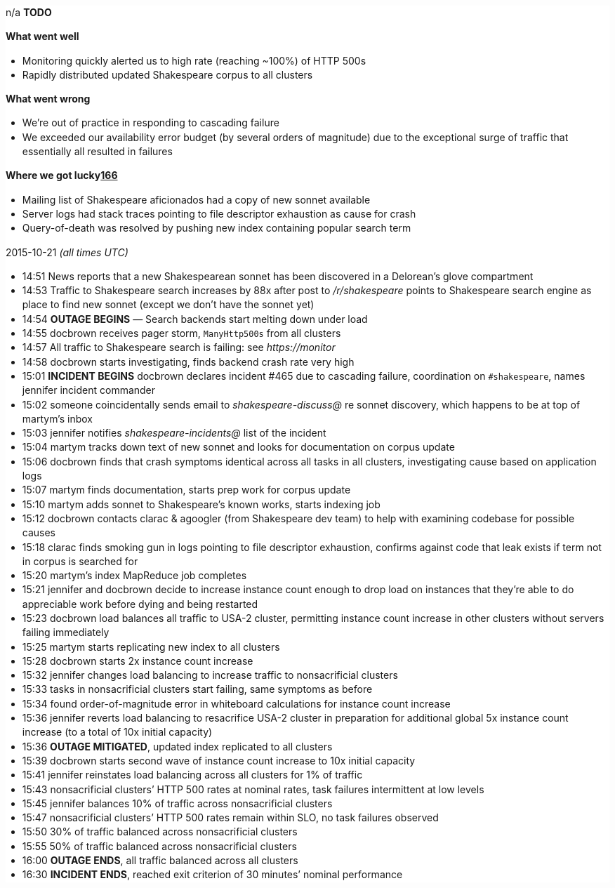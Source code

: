 n/a **TODO**

**What went well**

-   Monitoring quickly alerted us to high rate (reaching ~100%) of HTTP 500s
-   Rapidly distributed updated Shakespeare corpus to all clusters

**What went wrong**

-   We’re out of practice in responding to cascading failure
-   We exceeded our availability error budget (by several orders of magnitude) due to the exceptional surge of traffic that essentially all resulted in failures

**Where we got lucky[166](https://sre.google/sre-book/example-postmortem/#id-mX2uoSWSotMfzG)**

-   Mailing list of Shakespeare aficionados had a copy of new sonnet available
-   Server logs had stack traces pointing to file descriptor exhaustion as cause for crash
-   Query-of-death was resolved by pushing new index containing popular search term

2015-10-21 _(all times UTC)_

-   14:51 News reports that a new Shakespearean sonnet has been discovered in a Delorean’s glove compartment
-   14:53 Traffic to Shakespeare search increases by 88x after post to _/r/shakespeare_ points to Shakespeare search engine as place to find new sonnet (except we don’t have the sonnet yet)
-   14:54 **OUTAGE BEGINS** — Search backends start melting down under load
-   14:55 docbrown receives pager storm, `ManyHttp500s` from all clusters
-   14:57 All traffic to Shakespeare search is failing: see _https://monitor_
-   14:58 docbrown starts investigating, finds backend crash rate very high
-   15:01 **INCIDENT BEGINS** docbrown declares incident #465 due to cascading failure, coordination on `#shakespeare`, names jennifer incident commander
-   15:02 someone coincidentally sends email to _shakespeare-discuss@_ re sonnet discovery, which happens to be at top of martym’s inbox
-   15:03 jennifer notifies _shakespeare-incidents@_ list of the incident
-   15:04 martym tracks down text of new sonnet and looks for documentation on corpus update
-   15:06 docbrown finds that crash symptoms identical across all tasks in all clusters, investigating cause based on application logs
-   15:07 martym finds documentation, starts prep work for corpus update
-   15:10 martym adds sonnet to Shakespeare’s known works, starts indexing job
-   15:12 docbrown contacts clarac & agoogler (from Shakespeare dev team) to help with examining codebase for possible causes
-   15:18 clarac finds smoking gun in logs pointing to file descriptor exhaustion, confirms against code that leak exists if term not in corpus is searched for
-   15:20 martym’s index MapReduce job completes
-   15:21 jennifer and docbrown decide to increase instance count enough to drop load on instances that they’re able to do appreciable work before dying and being restarted
-   15:23 docbrown load balances all traffic to USA-2 cluster, permitting instance count increase in other clusters without servers failing immediately
-   15:25 martym starts replicating new index to all clusters
-   15:28 docbrown starts 2x instance count increase
-   15:32 jennifer changes load balancing to increase traffic to nonsacrificial clusters
-   15:33 tasks in nonsacrificial clusters start failing, same symptoms as before
-   15:34 found order-of-magnitude error in whiteboard calculations for instance count increase
-   15:36 jennifer reverts load balancing to resacrifice USA-2 cluster in preparation for additional global 5x instance count increase (to a total of 10x initial capacity)
-   15:36 **OUTAGE MITIGATED**, updated index replicated to all clusters
-   15:39 docbrown starts second wave of instance count increase to 10x initial capacity
-   15:41 jennifer reinstates load balancing across all clusters for 1% of traffic
-   15:43 nonsacrificial clusters’ HTTP 500 rates at nominal rates, task failures intermittent at low levels
-   15:45 jennifer balances 10% of traffic across nonsacrificial clusters
-   15:47 nonsacrificial clusters’ HTTP 500 rates remain within SLO, no task failures observed
-   15:50 30% of traffic balanced across nonsacrificial clusters
-   15:55 50% of traffic balanced across nonsacrificial clusters
-   16:00 **OUTAGE ENDS**, all traffic balanced across all clusters
-   16:30 **INCIDENT ENDS**, reached exit criterion of 30 minutes’ nominal performance
